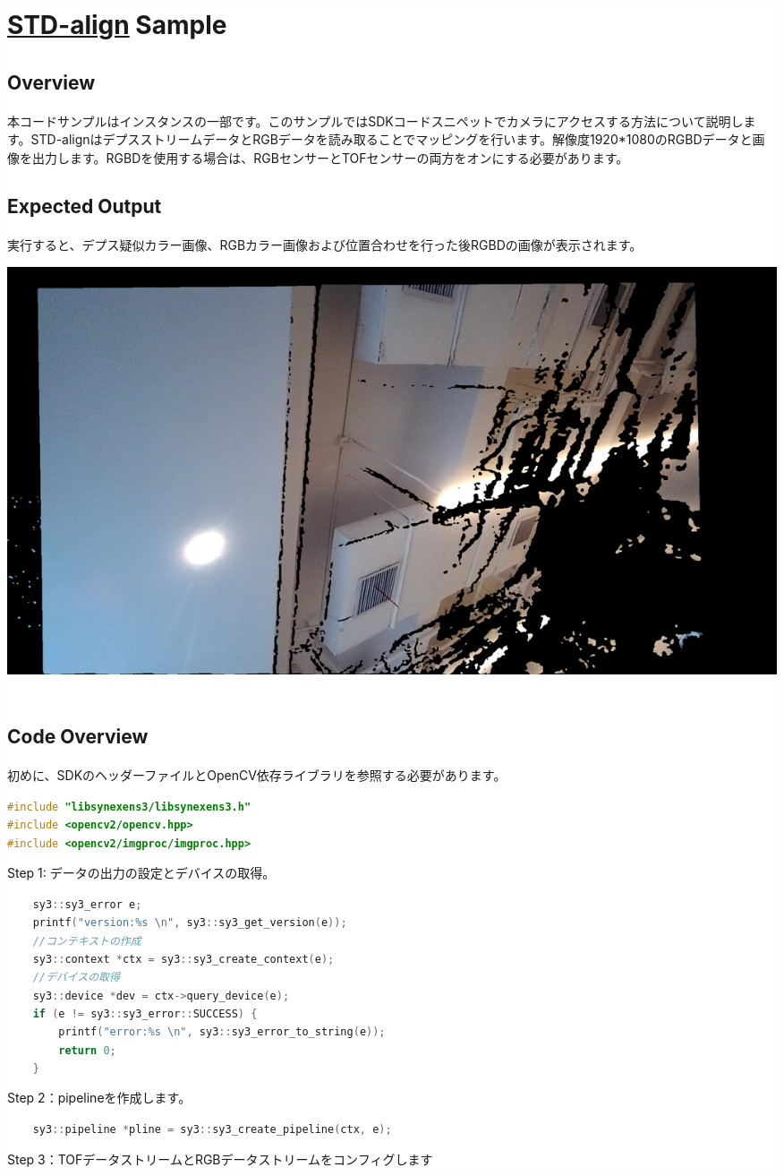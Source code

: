 # [STD-align](https://github.com/StereoHMS/StereoSTD/blob/master/examples/STD_align.cpp) Sample

## Overview

本コードサンプルはインスタンスの一部です。このサンプルではSDKコードスニペットでカメラにアクセスする方法について説明します。STD-alignはデプスストリームデータとRGBデータを読み取ることでマッピングを行います。解像度1920*1080のRGBDデータと画像を出力します。RGBDを使用する場合は、RGBセンサーとTOFセンサーの両方をオンにする必要があります。
			  
## Expected Output

実行すると、デプス疑似カラー画像、RGBカラー画像および位置合わせを行った後RGBDの画像が表示されます。
<p align="center"><img src="https://github.com/StereoHMS/StereoSTD/blob/master/examples/doc/img/rgbd.png" width="100%" /><br><br></p>

## Code Overview

初めに、SDKのヘッダーファイルとOpenCV依存ライブラリを参照する必要があります。
```cpp
#include "libsynexens3/libsynexens3.h"
#include <opencv2/opencv.hpp>
#include <opencv2/imgproc/imgproc.hpp>
```

Step 1: データの出力の設定とデバイスの取得。
```cpp
    sy3::sy3_error e;
	printf("version:%s \n", sy3::sy3_get_version(e));
    //コンテキストの作成
	sy3::context *ctx = sy3::sy3_create_context(e);
    //デバイスの取得
	sy3::device *dev = ctx->query_device(e);
	if (e != sy3::sy3_error::SUCCESS) {
		printf("error:%s \n", sy3::sy3_error_to_string(e));
		return 0;
	}
```
Step 2：pipelineを作成します。
```cpp
    sy3::pipeline *pline = sy3::sy3_create_pipeline(ctx, e);
```
Step 3：TOFデータストリームとRGBデータストリームをコンフィグします